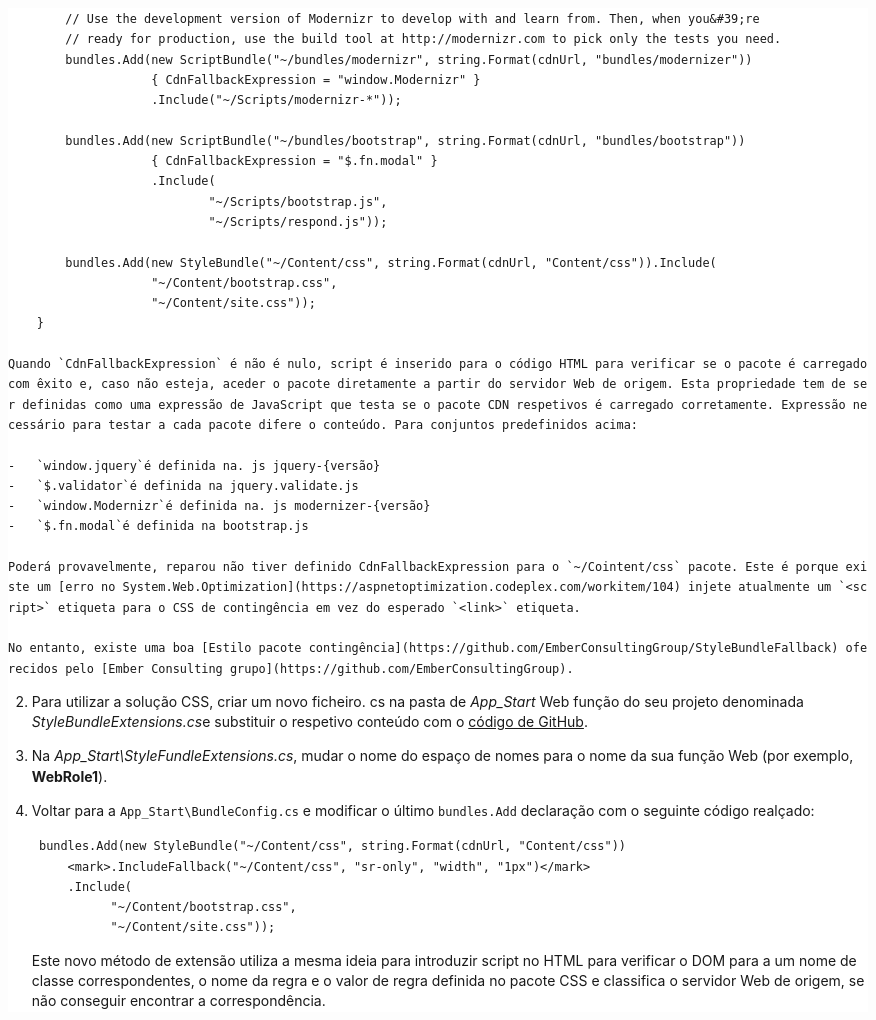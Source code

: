             // Use the development version of Modernizr to develop with and learn from. Then, when you&#39;re
            // ready for production, use the build tool at http://modernizr.com to pick only the tests you need.
            bundles.Add(new ScriptBundle("~/bundles/modernizr", string.Format(cdnUrl, "bundles/modernizer"))
                        { CdnFallbackExpression = "window.Modernizr" }
                        .Include("~/Scripts/modernizr-*"));

            bundles.Add(new ScriptBundle("~/bundles/bootstrap", string.Format(cdnUrl, "bundles/bootstrap"))     
                        { CdnFallbackExpression = "$.fn.modal" }
                        .Include(
                                "~/Scripts/bootstrap.js",
                                "~/Scripts/respond.js"));

            bundles.Add(new StyleBundle("~/Content/css", string.Format(cdnUrl, "Content/css")).Include(
                        "~/Content/bootstrap.css",
                        "~/Content/site.css"));
        }

    Quando `CdnFallbackExpression` é não é nulo, script é inserido para o código HTML para verificar se o pacote é carregado com êxito e, caso não esteja, aceder o pacote diretamente a partir do servidor Web de origem. Esta propriedade tem de ser definidas como uma expressão de JavaScript que testa se o pacote CDN respetivos é carregado corretamente. Expressão necessário para testar a cada pacote difere o conteúdo. Para conjuntos predefinidos acima:

    -   `window.jquery`é definida na. js jquery-{versão}
    -   `$.validator`é definida na jquery.validate.js
    -   `window.Modernizr`é definida na. js modernizer-{versão}
    -   `$.fn.modal`é definida na bootstrap.js

    Poderá provavelmente, reparou não tiver definido CdnFallbackExpression para o `~/Cointent/css` pacote. Este é porque existe um [erro no System.Web.Optimization](https://aspnetoptimization.codeplex.com/workitem/104) injete atualmente um `<script>` etiqueta para o CSS de contingência em vez do esperado `<link>` etiqueta.

    No entanto, existe uma boa [Estilo pacote contingência](https://github.com/EmberConsultingGroup/StyleBundleFallback) oferecidos pelo [Ember Consulting grupo](https://github.com/EmberConsultingGroup).

2. Para utilizar a solução CSS, criar um novo ficheiro. cs na pasta de *App_Start* Web função do seu projeto denominada *StyleBundleExtensions.cs*e substituir o respetivo conteúdo com o [código de GitHub](https://github.com/EmberConsultingGroup/StyleBundleFallback/blob/master/Website/App_Start/StyleBundleExtensions.cs).

4. Na *App_Start\StyleFundleExtensions.cs*, mudar o nome do espaço de nomes para o nome da sua função Web (por exemplo, **WebRole1**).

3. Voltar para a `App_Start\BundleConfig.cs` e modificar o último `bundles.Add` declaração com o seguinte código realçado:  

        bundles.Add(new StyleBundle("~/Content/css", string.Format(cdnUrl, "Content/css"))
            <mark>.IncludeFallback("~/Content/css", "sr-only", "width", "1px")</mark>
            .Include(
                  "~/Content/bootstrap.css",
                  "~/Content/site.css"));

    Este novo método de extensão utiliza a mesma ideia para introduzir script no HTML para verificar o DOM para a um nome de classe correspondentes, o nome da regra e o valor de regra definida no pacote CSS e classifica o servidor Web de origem, se não conseguir encontrar a correspondência.

